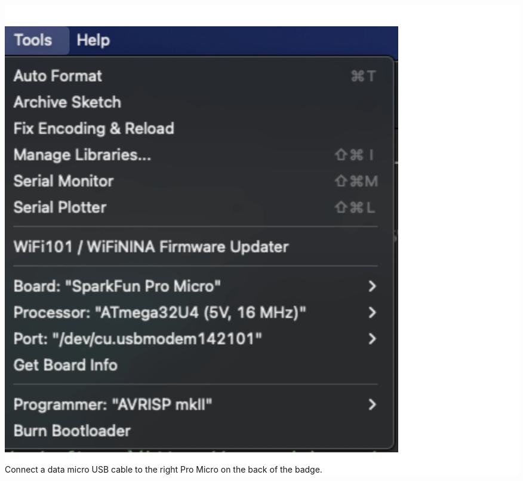 ![Picture38.png](images/Picture38.png)

Connect a data micro USB cable to the right Pro Micro on the back of the badge.
